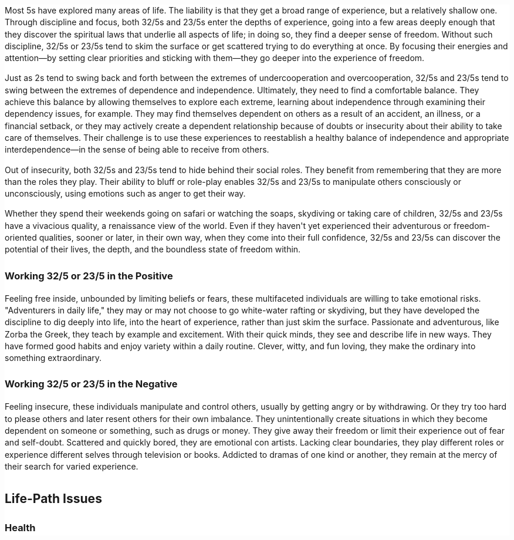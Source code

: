 Most 5s have explored many areas of life. The liability is that they get a broad range of experience, but a relatively shallow one. Through discipline and focus, both 32/5s and 23/5s enter the depths of experience, going into a few areas deeply enough that they discover the spiritual laws that underlie all aspects of life; in doing so, they find a deeper sense of freedom. Without such discipline, 32/5s or 23/5s tend to skim the surface or get scattered trying to do everything at once. By focusing their energies and attention—by setting clear priorities and sticking with them—they go deeper into the experience of freedom.

Just as 2s tend to swing back and forth between the extremes of undercooperation and overcooperation, 32/5s and 23/5s tend to swing between the extremes of dependence and independence. Ultimately, they need to find a comfortable balance. They achieve this balance by allowing themselves to explore each extreme, learning about independence through examining their dependency issues, for example. They may find themselves dependent on others as a result of an accident, an illness, or a financial setback, or they may actively create a dependent relationship because of doubts or insecurity about their ability to take care of themselves. Their challenge is to use these experiences to reestablish a healthy balance of independence and appropriate interdependence—in the sense of being able to receive from others.

Out of insecurity, both 32/5s and 23/5s tend to hide behind their social roles. They benefit from remembering that they are more than the roles they play. Their ability to bluff or role-play enables 32/5s and 23/5s to manipulate others consciously or unconsciously, using emotions such as anger to get their way.

Whether they spend their weekends going on safari or watching the soaps, skydiving or taking care of children, 32/5s and 23/5s have a vivacious quality, a renaissance view of the world. Even if they haven't yet experienced their adventurous or freedom-oriented qualities, sooner or later, in their own way, when they come into their full confidence, 32/5s and 23/5s can discover the potential of their lives, the depth, and the boundless state of freedom within.

### Working 32/5 or 23/5 in the Positive

Feeling free inside, unbounded by limiting beliefs or fears, these multifaceted individuals are willing to take emotional risks. "Adventurers in daily life," they may or may not choose to go white-water rafting or skydiving, but they have developed the discipline to dig deeply into life, into the heart of experience, rather than just skim the surface. Passionate and adventurous, like Zorba the Greek, they teach by example and excitement. With their quick minds, they see and describe life in new ways. They have formed good habits and enjoy variety within a daily routine. Clever, witty, and fun loving, they make the ordinary into something extraordinary.

### Working 32/5 or 23/5 in the Negative

Feeling insecure, these individuals manipulate and control others, usually by getting angry or by withdrawing. Or they try too hard to please others and later resent others for their own imbalance. They unintentionally create situations in which they become dependent on someone or something, such as drugs or money. They give away their freedom or limit their experience out of fear and self-doubt. Scattered and quickly bored, they are emotional con artists. Lacking clear boundaries, they play different roles or experience different selves through television or books. Addicted to dramas of one kind or another, they remain at the mercy of their search for varied experience.

## Life-Path Issues

### Health
